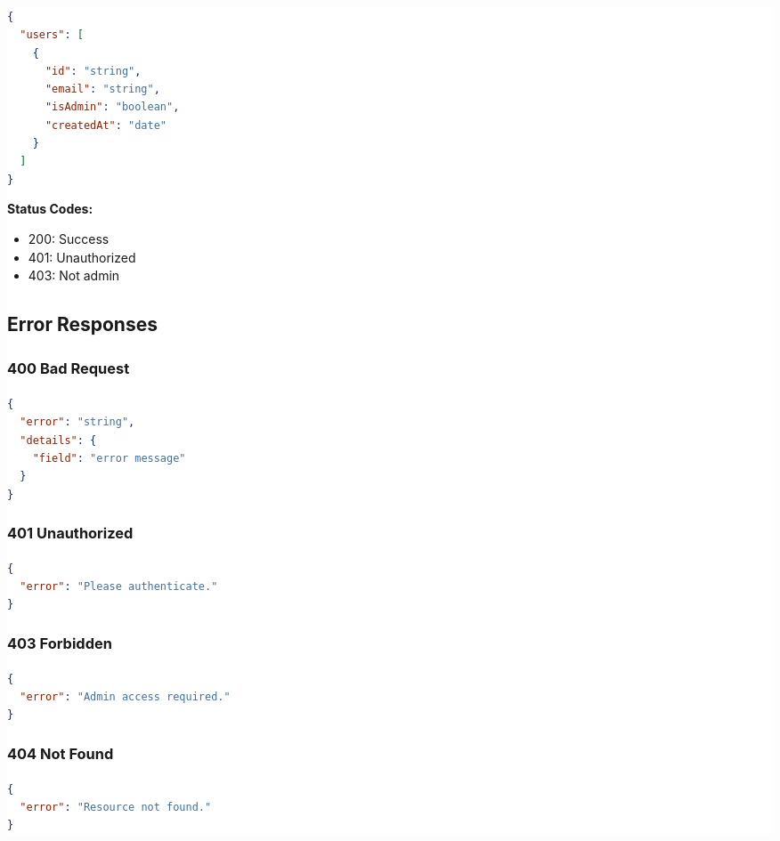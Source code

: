 ```json
{
  "users": [
    {
      "id": "string",
      "email": "string",
      "isAdmin": "boolean",
      "createdAt": "date"
    }
  ]
}
```

**Status Codes:**

- 200: Success
- 401: Unauthorized
- 403: Not admin

## Error Responses

### 400 Bad Request

```json
{
  "error": "string",
  "details": {
    "field": "error message"
  }
}
```

### 401 Unauthorized

```json
{
  "error": "Please authenticate."
}
```

### 403 Forbidden

```json
{
  "error": "Admin access required."
}
```

### 404 Not Found

```json
{
  "error": "Resource not found."
}
```
